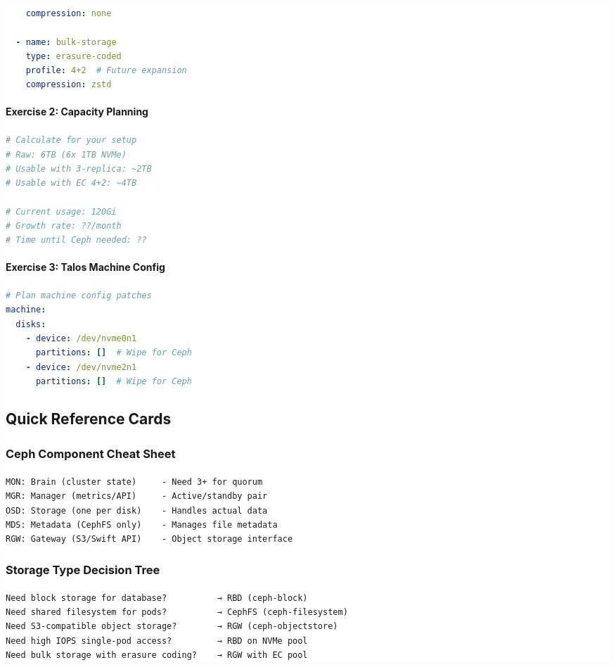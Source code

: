 ```yaml
    compression: none
    
  - name: bulk-storage
    type: erasure-coded
    profile: 4+2  # Future expansion
    compression: zstd
```

#### Exercise 2: Capacity Planning
```bash
# Calculate for your setup
# Raw: 6TB (6x 1TB NVMe)
# Usable with 3-replica: ~2TB
# Usable with EC 4+2: ~4TB

# Current usage: 120Gi
# Growth rate: ??/month
# Time until Ceph needed: ??
```

#### Exercise 3: Talos Machine Config
```yaml
# Plan machine config patches
machine:
  disks:
    - device: /dev/nvme0n1
      partitions: []  # Wipe for Ceph
    - device: /dev/nvme2n1
      partitions: []  # Wipe for Ceph
```

## Quick Reference Cards

### Ceph Component Cheat Sheet
```
MON: Brain (cluster state)     - Need 3+ for quorum
MGR: Manager (metrics/API)     - Active/standby pair
OSD: Storage (one per disk)    - Handles actual data
MDS: Metadata (CephFS only)    - Manages file metadata
RGW: Gateway (S3/Swift API)    - Object storage interface
```

### Storage Type Decision Tree
```
Need block storage for database?          → RBD (ceph-block)
Need shared filesystem for pods?          → CephFS (ceph-filesystem)
Need S3-compatible object storage?        → RGW (ceph-objectstore)
Need high IOPS single-pod access?         → RBD on NVMe pool
Need bulk storage with erasure coding?    → RGW with EC pool
```
